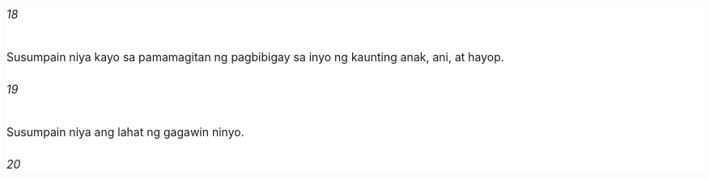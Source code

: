 










###### 18 










Susumpain niya kayo sa pamamagitan ng pagbibigay sa inyo ng kaunting anak, ani, at hayop. 





















###### 19 










Susumpain niya ang lahat ng gagawin ninyo. 





















###### 20 








